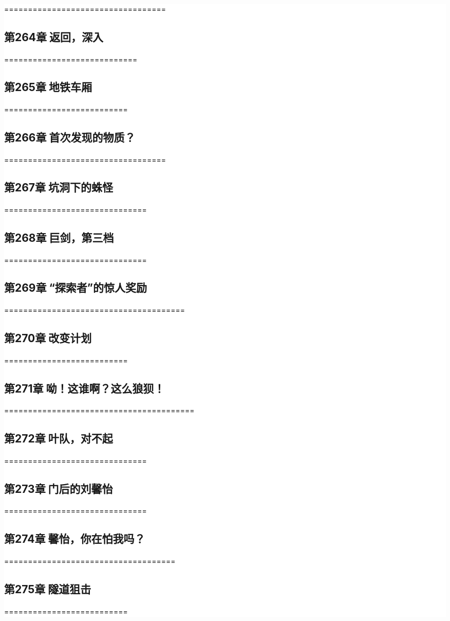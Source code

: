 ==================================

## 第264章 返回，深入

============================

## 第265章 地铁车厢

==========================

## 第266章 首次发现的物质？

==================================

## 第267章 坑洞下的蛛怪

==============================

## 第268章 巨剑，第三档

==============================

## 第269章 “探索者”的惊人奖励

======================================

## 第270章 改变计划

==========================

## 第271章 呦！这谁啊？这么狼狈！

========================================

## 第272章 叶队，对不起

==============================

## 第273章 门后的刘馨怡

==============================

## 第274章 馨怡，你在怕我吗？

====================================

## 第275章 隧道狙击

==========================
